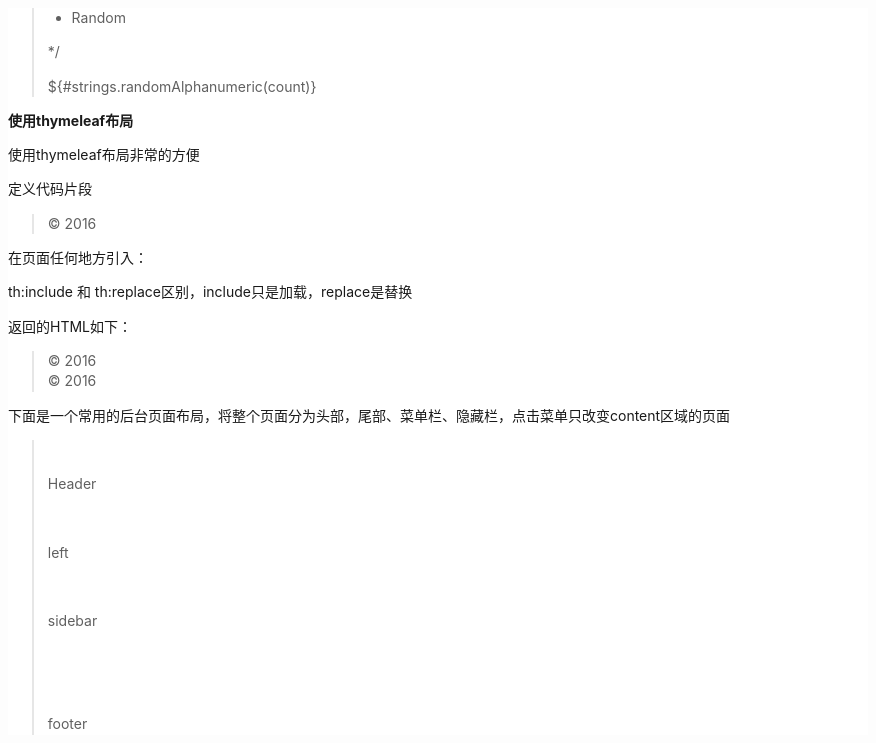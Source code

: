 >  * Random
>
>  */
>
> ${#strings.randomAlphanumeric(count)}

**使用thymeleaf布局**

使用thymeleaf布局非常的方便

定义代码片段

> <footer th:fragment="copy"> 
>
> © 2016
>
> </footer>

在页面任何地方引入：

> <body> 
>
>   <div th:include="footer :: copy"></div>
>
>   <div th:replace="footer :: copy"></div>
>
>  </body>

th:include 和 th:replace区别，include只是加载，replace是替换

返回的HTML如下：

> <body> 
>
>    <div> © 2016 </div> 
>
>   <footer>© 2016 </footer> 
>
> </body>

下面是一个常用的后台页面布局，将整个页面分为头部，尾部、菜单栏、隐藏栏，点击菜单只改变content区域的页面

> <body class="layout-fixed">
>
>   <div th:fragment="navbar"  class="wrapper"  role="navigation">
>
> ​    <div th:replace="fragments/header :: header">Header</div>
>
> ​    <div th:replace="fragments/left :: left">left</div>
>
> ​    <div th:replace="fragments/sidebar :: sidebar">sidebar</div>
>
> ​    <div layout:fragment="content" id="content" ></div>
>
> ​    <div th:replace="fragments/footer :: footer">footer</div>
>
>   </div>
>
> </body>
